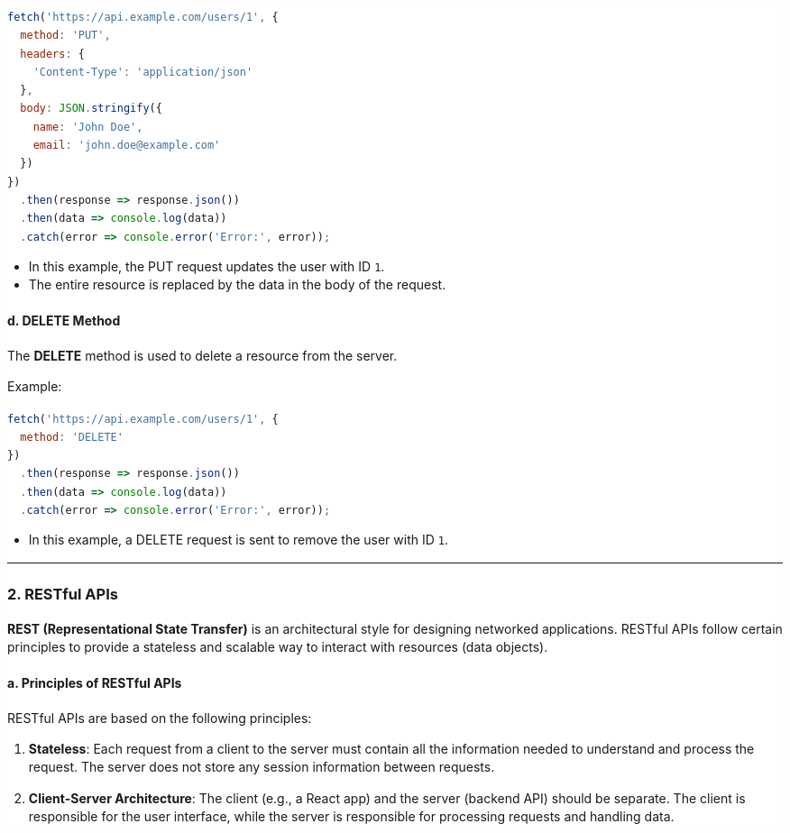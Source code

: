 ```javascript
fetch('https://api.example.com/users/1', {
  method: 'PUT',
  headers: {
    'Content-Type': 'application/json'
  },
  body: JSON.stringify({
    name: 'John Doe',
    email: 'john.doe@example.com'
  })
})
  .then(response => response.json())
  .then(data => console.log(data))
  .catch(error => console.error('Error:', error));
```

- In this example, the PUT request updates the user with ID `1`.
- The entire resource is replaced by the data in the body of the request.

#### **d. DELETE Method**

The **DELETE** method is used to delete a resource from the server.

Example:

```javascript
fetch('https://api.example.com/users/1', {
  method: 'DELETE'
})
  .then(response => response.json())
  .then(data => console.log(data))
  .catch(error => console.error('Error:', error));
```

- In this example, a DELETE request is sent to remove the user with ID `1`.

---

### **2. RESTful APIs**

**REST (Representational State Transfer)** is an architectural style for designing networked applications. RESTful APIs follow certain principles to provide a stateless and scalable way to interact with resources (data objects).

#### **a. Principles of RESTful APIs**

RESTful APIs are based on the following principles:

1. **Stateless**: Each request from a client to the server must contain all the information needed to understand and process the request. The server does not store any session information between requests.
   
2. **Client-Server Architecture**: The client (e.g., a React app) and the server (backend API) should be separate. The client is responsible for the user interface, while the server is responsible for processing requests and handling data.
